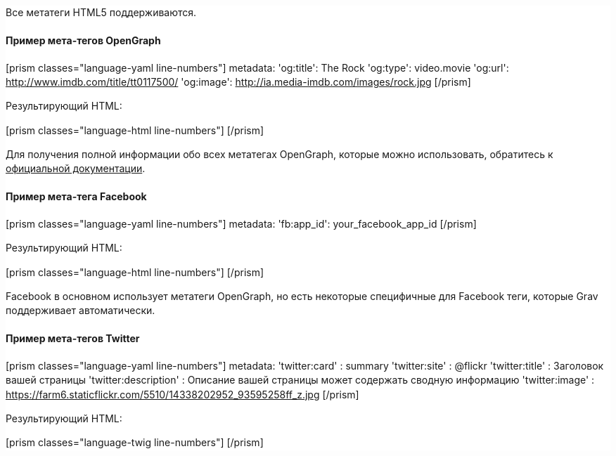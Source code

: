Все метатеги HTML5 поддерживаются.

#### Пример мета-тегов OpenGraph

[prism classes="language-yaml line-numbers"]
metadata:
    'og:title': The Rock
    'og:type': video.movie
    'og:url': http://www.imdb.com/title/tt0117500/
    'og:image': http://ia.media-imdb.com/images/rock.jpg
[/prism]

Результирующий HTML:

[prism classes="language-html line-numbers"]
<meta name="og:title" property="og:title" content="The Rock" />
<meta name="og:type" property="og:type" content="video.movie" />
<meta name="og:url" property="og:url" content="http://www.imdb.com/title/tt0117500/" />
<meta name="og:image" property="og:image" content="http://ia.media-imdb.com/images/rock.jpg" />
[/prism]

Для получения полной информации обо всех метатегах OpenGraph, которые можно использовать, обратитесь к [официальной документации](https://ogp.me/).

#### Пример мета-тега Facebook

[prism classes="language-yaml line-numbers"]
metadata:
    'fb:app_id': your_facebook_app_id
[/prism]

Результирующий HTML:

[prism classes="language-html line-numbers"]
<meta name="fb:app_id" property="fb:app_id" content="your_facebook_app_id" />
[/prism]

Facebook в основном использует метатеги OpenGraph, но есть некоторые специфичные для Facebook теги, которые Grav поддерживает автоматически.

#### Пример мета-тегов Twitter

[prism classes="language-yaml line-numbers"]
metadata:
    'twitter:card' : summary
    'twitter:site' : @flickr
    'twitter:title' : Заголовок вашей страницы
    'twitter:description' : Описание вашей страницы может содержать сводную информацию
    'twitter:image' : https://farm6.staticflickr.com/5510/14338202952_93595258ff_z.jpg
[/prism]

Результирующий HTML:

[prism classes="language-twig line-numbers"]
<meta name="twitter:card" property="twitter:card" content="summary" />
<meta name="twitter:site" property="twitter:site" content="@flickr" />
<meta name="twitter:title" property="twitter:title" content="Заголовок вашей страницы" />
<meta name="twitter:description" property="twitter:description" content="Описание вашей страницы может содержать сводную информацию" />
<meta name="twitter:image" property="twitter:image" content="https://farm6.staticflickr.com/5510/14338202952_93595258ff_z.jpg" />
[/prism]
